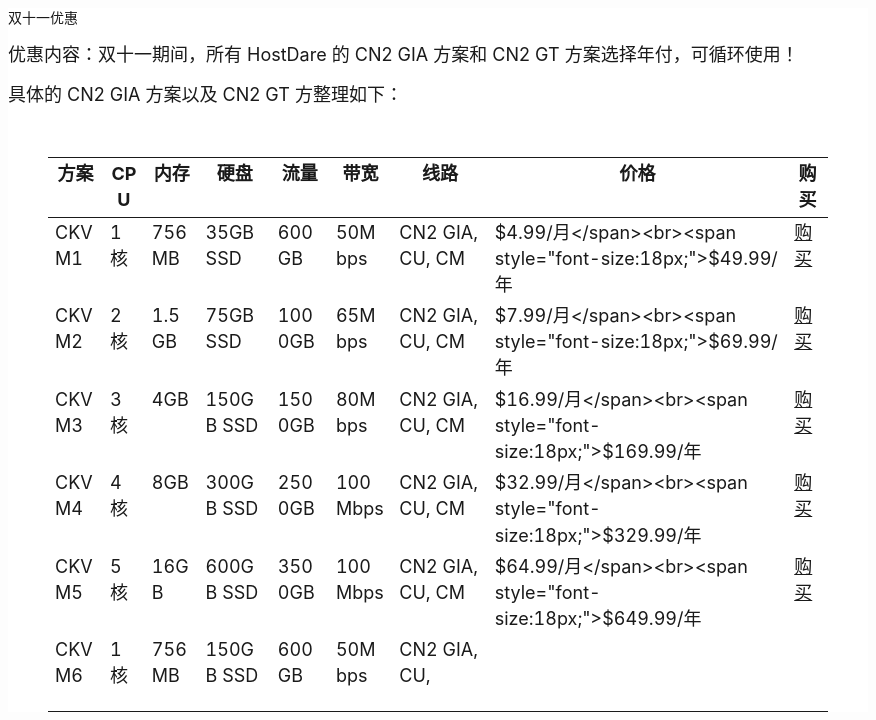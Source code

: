 双十一优惠</span></span></h3><p><span style="font-size:18px;">优惠内容：双十一期间，所有 HostDare 的 CN2 GIA 方案和 CN2 GT 方案选择年付，可循环使用！</span></p><p><span style="font-size:18px;">具体的 CN2 GIA 方案以及 CN2 GT 方整理如下：</span></p><p>&nbsp;</p><figure class="table"><table class="tablepress tablepress-id-42 tablepress-responsive" id="tablepress-42"><thead><tr class="row-1 odd"><th class="column-1"><span style="font-size:18px;">方案</span></th><th class="column-2"><span style="font-size:18px;">CPU</span></th><th class="column-3"><span style="font-size:18px;">内存</span></th><th class="column-4"><span style="font-size:18px;">硬盘</span></th><th class="column-5"><span style="font-size:18px;">流量</span></th><th class="column-6"><span style="font-size:18px;">带宽</span></th><th class="column-7"><span style="font-size:18px;">线路</span></th><th class="column-8"><span style="font-size:18px;">价格</span></th><th class="column-9"><span style="font-size:18px;">购买</span></th></tr></thead><tbody class="row-hover"><tr class="row-2 even"><td class="column-1"><span style="font-size:18px;">CKVM1</span></td><td class="column-2"><span style="font-size:18px;">1核</span></td><td class="column-3"><span style="font-size:18px;">756MB</span></td><td class="column-4"><span style="font-size:18px;">35GB SSD</span></td><td class="column-5"><span style="font-size:18px;">600GB</span></td><td class="column-6"><span style="font-size:18px;">50Mbps</span></td><td class="column-7"><span style="font-size:18px;">CN2 GIA, CU, CM</span></td><td class="column-8"><span style="font-size:18px;">$4.99/月</span><br><span style="font-size:18px;">$49.99/年</span></td><td class="column-9"><a href="https://www.pianyivps.com/goto/aHR0cHM6Ly9iaWxsLmhvc3RkYXJlLmNvbS9hZmYucGhwP2FmZj0xMzk5JnBpZD03NA==" rel="nofollow" target="_blank"><span style="font-size:18px;">购买</span></a></td></tr><tr class="row-3 odd"><td class="column-1"><span style="font-size:18px;">CKVM2</span></td><td class="column-2"><span style="font-size:18px;">2核</span></td><td class="column-3"><span style="font-size:18px;">1.5GB</span></td><td class="column-4"><span style="font-size:18px;">75GB SSD</span></td><td class="column-5"><span style="font-size:18px;">1000GB</span></td><td class="column-6"><span style="font-size:18px;">65Mbps</span></td><td class="column-7"><span style="font-size:18px;">CN2 GIA, CU, CM</span></td><td class="column-8"><span style="font-size:18px;">$7.99/月</span><br><span style="font-size:18px;">$69.99/年</span></td><td class="column-9"><a href="https://bill.hostdare.com/cart.php?a=confproduct&amp;i=1" rel="nofollow" target="_blank"><span style="font-size:18px;">购买</span></a></td></tr><tr class="row-4 even"><td class="column-1"><span style="font-size:18px;">CKVM3</span></td><td class="column-2"><span style="font-size:18px;">3核</span></td><td class="column-3"><span style="font-size:18px;">4GB</span></td><td class="column-4"><span style="font-size:18px;">150GB SSD</span></td><td class="column-5"><span style="font-size:18px;">1500GB</span></td><td class="column-6"><span style="font-size:18px;">80Mbps</span></td><td class="column-7"><span style="font-size:18px;">CN2 GIA, CU, CM</span></td><td class="column-8"><span style="font-size:18px;">$16.99/月</span><br><span style="font-size:18px;">$169.99/年</span></td><td class="column-9"><a href="https://bill.hostdare.com/cart.php?a=confproduct&amp;i=1" rel="nofollow" target="_blank"><span style="font-size:18px;">购买</span></a></td></tr><tr class="row-5 odd"><td class="column-1"><span style="font-size:18px;">CKVM4</span></td><td class="column-2"><span style="font-size:18px;">4核</span></td><td class="column-3"><span style="font-size:18px;">8GB</span></td><td class="column-4"><span style="font-size:18px;">300GB SSD</span></td><td class="column-5"><span style="font-size:18px;">2500GB</span></td><td class="column-6"><span style="font-size:18px;">100Mbps</span></td><td class="column-7"><span style="font-size:18px;">CN2 GIA, CU, CM</span></td><td class="column-8"><span style="font-size:18px;">$32.99/月</span><br><span style="font-size:18px;">$329.99/年</span></td><td class="column-9"><a href="https://bill.hostdare.com/cart.php?a=confproduct&amp;i=1" rel="nofollow" target="_blank"><span style="font-size:18px;">购买</span></a></td></tr><tr class="row-6 even"><td class="column-1"><span style="font-size:18px;">CKVM5</span></td><td class="column-2"><span style="font-size:18px;">5核</span></td><td class="column-3"><span style="font-size:18px;">16GB</span></td><td class="column-4"><span style="font-size:18px;">600GB SSD</span></td><td class="column-5"><span style="font-size:18px;">3500GB</span></td><td class="column-6"><span style="font-size:18px;">100Mbps</span></td><td class="column-7"><span style="font-size:18px;">CN2 GIA, CU, CM</span></td><td class="column-8"><span style="font-size:18px;">$64.99/月</span><br><span style="font-size:18px;">$649.99/年</span></td><td class="column-9"><a href="https://bill.hostdare.com/cart.php?a=confproduct&amp;i=1" rel="nofollow" target="_blank"><span style="font-size:18px;">购买</span></a></td></tr><tr class="row-7 odd"><td class="column-1"><span style="font-size:18px;">CKVM6</span></td><td class="column-2"><span style="font-size:18px;">1核</span></td><td class="column-3"><span style="font-size:18px;">756MB</span></td><td class="column-4"><span style="font-size:18px;">150GB SSD</span></td><td class="column-5"><span style="font-size:18px;">600GB</span></td><td class="column-6"><span style="font-size:18px;">50Mbps</span></td><td class="column-7"><span style="font-size:18px;">CN2 GIA, CU,